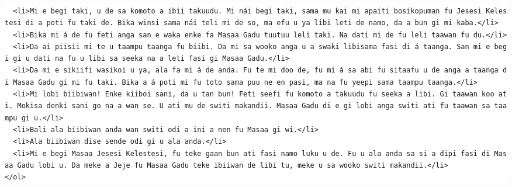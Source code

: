       <li>Mi e begi taki, u de sa komoto a ibii takuudu. Mi nái begi taki, sama mu kai mi apaiti bosikopuman fu Jesesi Kelestesi di a poti fu taki de. Bika winsi sama nái teli mi de so, ma efu u ya libi leti de namo, da a bun gi mi kaba.</li>
      <li>Bika mi á de fu feti anga san e waka enke fa Masaa Gadu tuutuu leli taki. Na dati mi de fu leli taawan fu du.</li>
      <li>Da ai piisii mi te u taampu taanga fu biibi. Da mi sa wooko anga u a swaki libisama fasi di á taanga. San mi e begi gi u dati na fu u libi sa seeka na a leti fasi gi Masaa Gadu.</li>
      <li>Da mi e sikiifi wasikoi u ya, ala fa mi á de anda. Fu te mi doo de, fu mi á sa abi fu sitaafu u de anga a taanga di Masaa Gadu gi mi fu taki. Bika a á poti mi fu toto sama puu ne en pasi, ma na fu yeepi sama taampu taanga.</li>
      <li>Mi lobi biibiwan! Enke kiiboi sani, da u tan bun! Feti seefi fu komoto a takuudu fu seeka a libi. Gi taawan koo ati. Mokisa denki sani go na a wan se. U ati mu de switi makandii. Masaa Gadu di e gi lobi anga switi ati fu taawan sa taampu gi u.</li>
      <li>Bali ala biibiwan anda wan switi odi a ini a nen fu Masaa gi wi.</li>
      <li>Ala biibiwan dise sende odi gi u ala anda.</li>
      <li>Mi e begi Masaa Jesesi Kelestesi, fu teke gaan bun ati fasi namo luku u de. Fu u ala anda sa si a dipi fasi di Masaa Gadu lobi u. Da meke a Jeje fu Masaa Gadu teke ibiiwan de libi tu, meke u sa wooko switi makandii.</li>
    </ol>
  </li>
</ol>